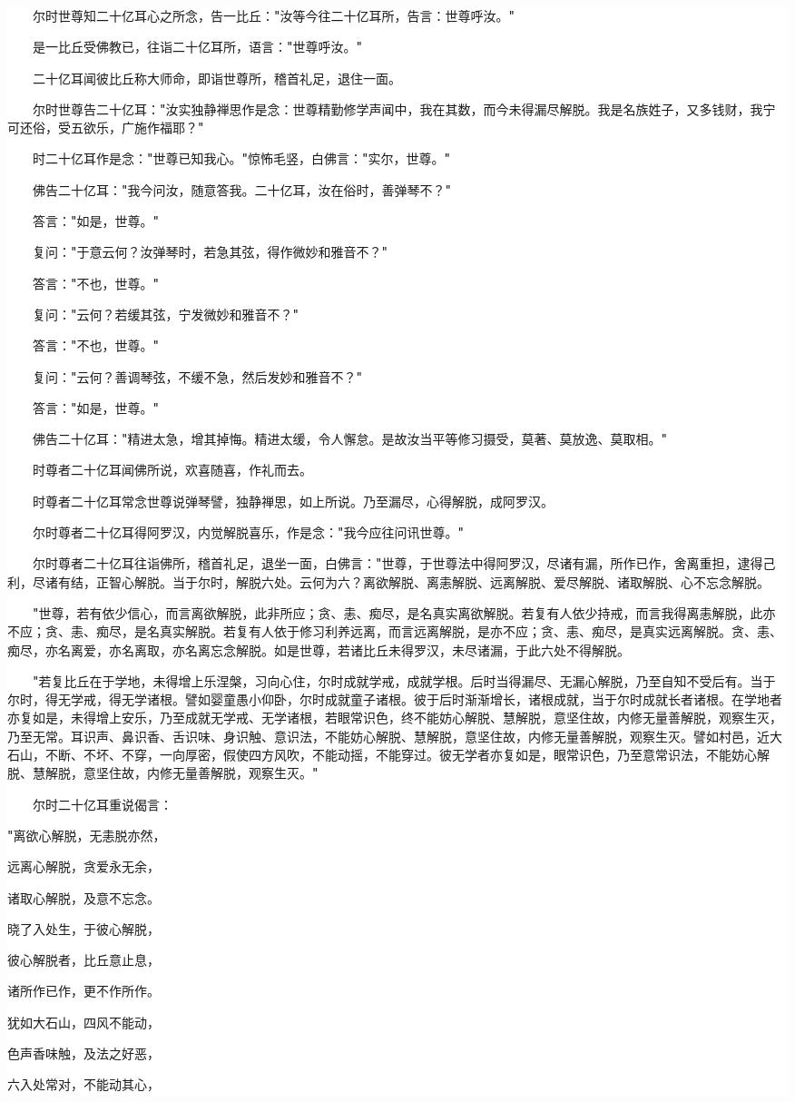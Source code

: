 　　尔时世尊知二十亿耳心之所念，告一比丘："汝等今往二十亿耳所，告言：世尊呼汝。"

　　是一比丘受佛教已，往诣二十亿耳所，语言："世尊呼汝。"

　　二十亿耳闻彼比丘称大师命，即诣世尊所，稽首礼足，退住一面。

　　尔时世尊告二十亿耳："汝实独静禅思作是念：世尊精勤修学声闻中，我在其数，而今未得漏尽解脱。我是名族姓子，又多钱财，我宁可还俗，受五欲乐，广施作福耶？"

　　时二十亿耳作是念："世尊已知我心。"惊怖毛竖，白佛言："实尔，世尊。"

　　佛告二十亿耳："我今问汝，随意答我。二十亿耳，汝在俗时，善弹琴不？"

　　答言："如是，世尊。"

　　复问："于意云何？汝弹琴时，若急其弦，得作微妙和雅音不？"

　　答言："不也，世尊。"

　　复问："云何？若缓其弦，宁发微妙和雅音不？"

　　答言："不也，世尊。"

　　复问："云何？善调琴弦，不缓不急，然后发妙和雅音不？"

　　答言："如是，世尊。"

　　佛告二十亿耳："精进太急，增其掉悔。精进太缓，令人懈怠。是故汝当平等修习摄受，莫著、莫放逸、莫取相。"

　　时尊者二十亿耳闻佛所说，欢喜随喜，作礼而去。

　　时尊者二十亿耳常念世尊说弹琴譬，独静禅思，如上所说。乃至漏尽，心得解脱，成阿罗汉。

　　尔时尊者二十亿耳得阿罗汉，内觉解脱喜乐，作是念："我今应往问讯世尊。"

　　尔时尊者二十亿耳往诣佛所，稽首礼足，退坐一面，白佛言："世尊，于世尊法中得阿罗汉，尽诸有漏，所作已作，舍离重担，逮得己利，尽诸有结，正智心解脱。当于尔时，解脱六处。云何为六？离欲解脱、离恚解脱、远离解脱、爱尽解脱、诸取解脱、心不忘念解脱。

　　"世尊，若有依少信心，而言离欲解脱，此非所应；贪、恚、痴尽，是名真实离欲解脱。若复有人依少持戒，而言我得离恚解脱，此亦不应；贪、恚、痴尽，是名真实解脱。若复有人依于修习利养远离，而言远离解脱，是亦不应；贪、恚、痴尽，是真实远离解脱。贪、恚、痴尽，亦名离爱，亦名离取，亦名离忘念解脱。如是世尊，若诸比丘未得罗汉，未尽诸漏，于此六处不得解脱。

　　"若复比丘在于学地，未得增上乐涅槃，习向心住，尔时成就学戒，成就学根。后时当得漏尽、无漏心解脱，乃至自知不受后有。当于尔时，得无学戒，得无学诸根。譬如婴童愚小仰卧，尔时成就童子诸根。彼于后时渐渐增长，诸根成就，当于尔时成就长者诸根。在学地者亦复如是，未得增上安乐，乃至成就无学戒、无学诸根，若眼常识色，终不能妨心解脱、慧解脱，意坚住故，内修无量善解脱，观察生灭，乃至无常。耳识声、鼻识香、舌识味、身识触、意识法，不能妨心解脱、慧解脱，意坚住故，内修无量善解脱，观察生灭。譬如村邑，近大石山，不断、不坏、不穿，一向厚密，假使四方风吹，不能动摇，不能穿过。彼无学者亦复如是，眼常识色，乃至意常识法，不能妨心解脱、慧解脱，意坚住故，内修无量善解脱，观察生灭。"

　　尔时二十亿耳重说偈言：

"离欲心解脱，无恚脱亦然，

远离心解脱，贪爱永无余，

诸取心解脱，及意不忘念。

晓了入处生，于彼心解脱，

彼心解脱者，比丘意止息，

诸所作已作，更不作所作。

犹如大石山，四风不能动，

色声香味触，及法之好恶，

六入处常对，不能动其心，
